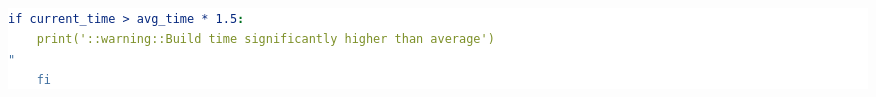 ```yaml
if current_time > avg_time * 1.5:
    print('::warning::Build time significantly higher than average')
"
    fi
```